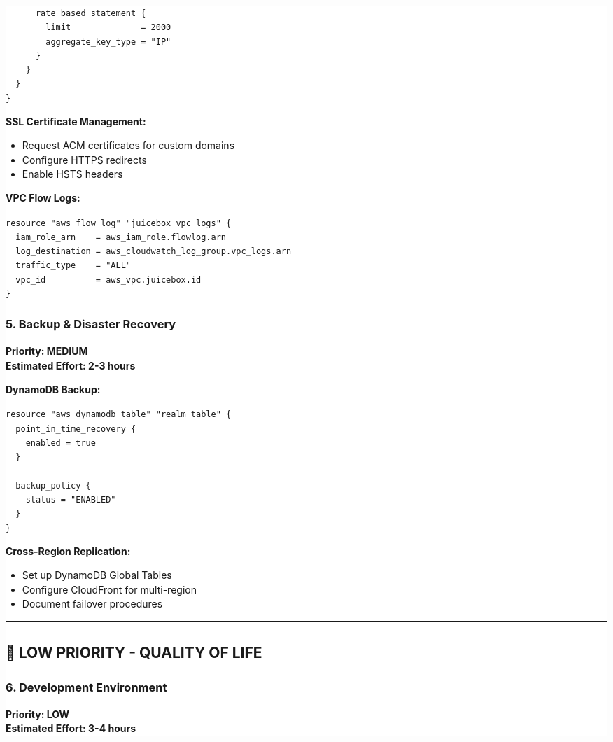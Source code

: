 ```hcl
      rate_based_statement {
        limit              = 2000
        aggregate_key_type = "IP"
      }
    }
  }
}
```

**SSL Certificate Management:**
- Request ACM certificates for custom domains
- Configure HTTPS redirects
- Enable HSTS headers

**VPC Flow Logs:**
```hcl
resource "aws_flow_log" "juicebox_vpc_logs" {
  iam_role_arn    = aws_iam_role.flowlog.arn
  log_destination = aws_cloudwatch_log_group.vpc_logs.arn
  traffic_type    = "ALL"
  vpc_id          = aws_vpc.juicebox.id
}
```

### **5. Backup & Disaster Recovery**
**Priority: MEDIUM**  
**Estimated Effort: 2-3 hours**

**DynamoDB Backup:**
```hcl
resource "aws_dynamodb_table" "realm_table" {
  point_in_time_recovery {
    enabled = true
  }
  
  backup_policy {
    status = "ENABLED"
  }
}
```

**Cross-Region Replication:**
- Set up DynamoDB Global Tables
- Configure CloudFront for multi-region
- Document failover procedures

---

## 🔧 **LOW PRIORITY - QUALITY OF LIFE**

### **6. Development Environment**
**Priority: LOW**  
**Estimated Effort: 3-4 hours**
